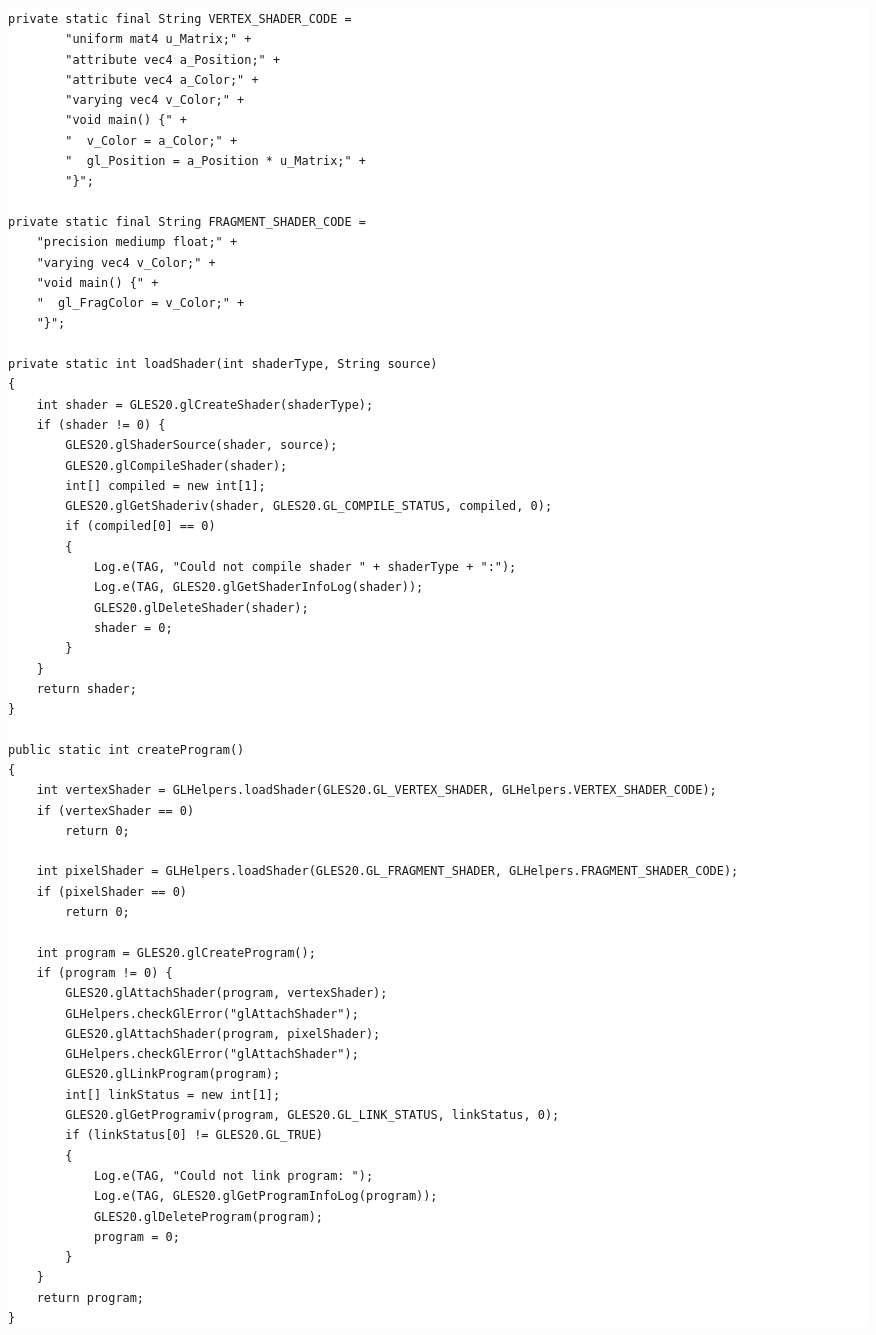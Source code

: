     private static final String VERTEX_SHADER_CODE =
            "uniform mat4 u_Matrix;" +
            "attribute vec4 a_Position;" +
            "attribute vec4 a_Color;" +
            "varying vec4 v_Color;" +
            "void main() {" +
            "  v_Color = a_Color;" +
            "  gl_Position = a_Position * u_Matrix;" +
            "}";

    private static final String FRAGMENT_SHADER_CODE =
        "precision mediump float;" +
        "varying vec4 v_Color;" +
        "void main() {" +
        "  gl_FragColor = v_Color;" +
        "}";

    private static int loadShader(int shaderType, String source)
    {
        int shader = GLES20.glCreateShader(shaderType);
        if (shader != 0) {
            GLES20.glShaderSource(shader, source);
            GLES20.glCompileShader(shader);
            int[] compiled = new int[1];
            GLES20.glGetShaderiv(shader, GLES20.GL_COMPILE_STATUS, compiled, 0);
            if (compiled[0] == 0)
            {
                Log.e(TAG, "Could not compile shader " + shaderType + ":");
                Log.e(TAG, GLES20.glGetShaderInfoLog(shader));
                GLES20.glDeleteShader(shader);
                shader = 0;
            }
        }
        return shader;
    }

    public static int createProgram()
    {
        int vertexShader = GLHelpers.loadShader(GLES20.GL_VERTEX_SHADER, GLHelpers.VERTEX_SHADER_CODE);
        if (vertexShader == 0)
            return 0;

        int pixelShader = GLHelpers.loadShader(GLES20.GL_FRAGMENT_SHADER, GLHelpers.FRAGMENT_SHADER_CODE);
        if (pixelShader == 0)
            return 0;

        int program = GLES20.glCreateProgram();
        if (program != 0) {
            GLES20.glAttachShader(program, vertexShader);
            GLHelpers.checkGlError("glAttachShader");
            GLES20.glAttachShader(program, pixelShader);
            GLHelpers.checkGlError("glAttachShader");
            GLES20.glLinkProgram(program);
            int[] linkStatus = new int[1];
            GLES20.glGetProgramiv(program, GLES20.GL_LINK_STATUS, linkStatus, 0);
            if (linkStatus[0] != GLES20.GL_TRUE)
            {
                Log.e(TAG, "Could not link program: ");
                Log.e(TAG, GLES20.glGetProgramInfoLog(program));
                GLES20.glDeleteProgram(program);
                program = 0;
            }
        }
        return program;
    }
